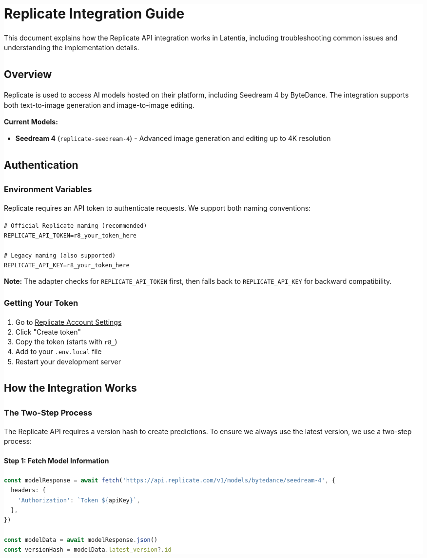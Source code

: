 # Replicate Integration Guide

This document explains how the Replicate API integration works in Latentia, including troubleshooting common issues and understanding the implementation details.

## Overview

Replicate is used to access AI models hosted on their platform, including Seedream 4 by ByteDance. The integration supports both text-to-image generation and image-to-image editing.

**Current Models:**
- **Seedream 4** (`replicate-seedream-4`) - Advanced image generation and editing up to 4K resolution

## Authentication

### Environment Variables

Replicate requires an API token to authenticate requests. We support both naming conventions:

```env
# Official Replicate naming (recommended)
REPLICATE_API_TOKEN=r8_your_token_here

# Legacy naming (also supported)
REPLICATE_API_KEY=r8_your_token_here
```

**Note:** The adapter checks for `REPLICATE_API_TOKEN` first, then falls back to `REPLICATE_API_KEY` for backward compatibility.

### Getting Your Token

1. Go to [Replicate Account Settings](https://replicate.com/account/api-tokens)
2. Click "Create token"
3. Copy the token (starts with `r8_`)
4. Add to your `.env.local` file
5. Restart your development server

## How the Integration Works

### The Two-Step Process

The Replicate API requires a version hash to create predictions. To ensure we always use the latest version, we use a two-step process:

#### Step 1: Fetch Model Information

```typescript
const modelResponse = await fetch('https://api.replicate.com/v1/models/bytedance/seedream-4', {
  headers: {
    'Authorization': `Token ${apiKey}`,
  },
})

const modelData = await modelResponse.json()
const versionHash = modelData.latest_version?.id
```

